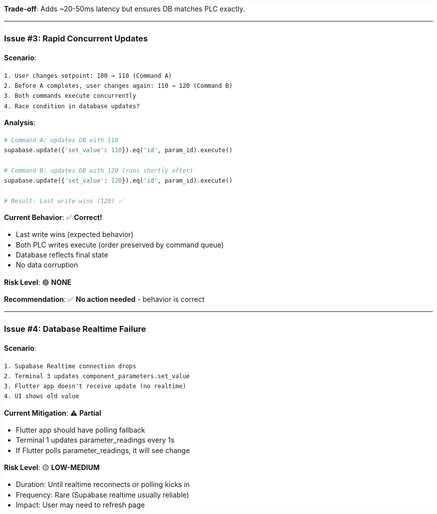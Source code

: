 **Trade-off**: Adds ~20-50ms latency but ensures DB matches PLC exactly.

---

### Issue #3: Rapid Concurrent Updates

**Scenario**:
```
1. User changes setpoint: 100 → 110 (Command A)
2. Before A completes, user changes again: 110 → 120 (Command B)
3. Both commands execute concurrently
4. Race condition in database updates?
```

**Analysis**:
```python
# Command A: updates DB with 110
supabase.update({'set_value': 110}).eq('id', param_id).execute()

# Command B: updates DB with 120 (runs shortly after)
supabase.update({'set_value': 120}).eq('id', param_id).execute()

# Result: Last write wins (120) ✅
```

**Current Behavior**: ✅ **Correct!**
- Last write wins (expected behavior)
- Both PLC writes execute (order preserved by command queue)
- Database reflects final state
- No data corruption

**Risk Level**: 🟢 **NONE**

**Recommendation**: ✅ **No action needed** - behavior is correct

---

### Issue #4: Database Realtime Failure

**Scenario**:
```
1. Supabase Realtime connection drops
2. Terminal 3 updates component_parameters.set_value
3. Flutter app doesn't receive update (no realtime)
4. UI shows old value
```

**Current Mitigation**: ⚠️ **Partial**
- Flutter app should have polling fallback
- Terminal 1 updates parameter_readings every 1s
- If Flutter polls parameter_readings, it will see change

**Risk Level**: 🟡 **LOW-MEDIUM**
- Duration: Until realtime reconnects or polling kicks in
- Frequency: Rare (Supabase realtime usually reliable)
- Impact: User may need to refresh page
